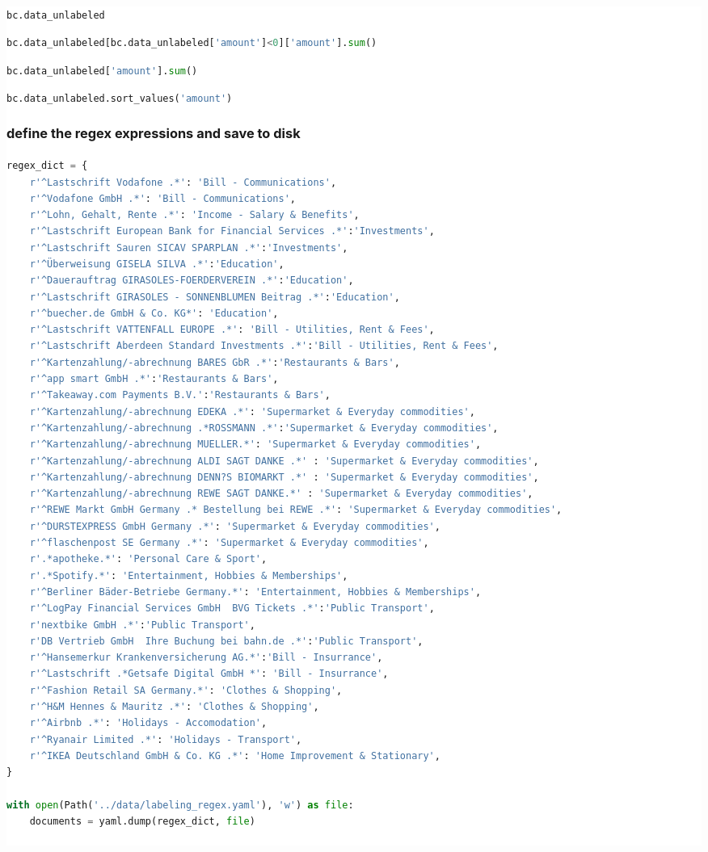 ```python
bc.data_unlabeled
```

```python
bc.data_unlabeled[bc.data_unlabeled['amount']<0]['amount'].sum()
```

```python
bc.data_unlabeled['amount'].sum()
```

```python
bc.data_unlabeled.sort_values('amount')
```

### define the regex expressions and save to disk

```python
regex_dict = {
    r'^Lastschrift Vodafone .*': 'Bill - Communications',
    r'^Vodafone GmbH .*': 'Bill - Communications',
    r'^Lohn, Gehalt, Rente .*': 'Income - Salary & Benefits',
    r'^Lastschrift European Bank for Financial Services .*':'Investments',
    r'^Lastschrift Sauren SICAV SPARPLAN .*':'Investments',
    r'^Überweisung GISELA SILVA .*':'Education',
    r'^Dauerauftrag GIRASOLES-FOERDERVEREIN .*':'Education',
    r'^Lastschrift GIRASOLES - SONNENBLUMEN Beitrag .*':'Education',
    r'^buecher.de GmbH & Co. KG*': 'Education',
    r'^Lastschrift VATTENFALL EUROPE .*': 'Bill - Utilities, Rent & Fees',
    r'^Lastschrift Aberdeen Standard Investments .*':'Bill - Utilities, Rent & Fees',
    r'^Kartenzahlung/-abrechnung BARES GbR .*':'Restaurants & Bars',
    r'^app smart GmbH .*':'Restaurants & Bars',
    r'^Takeaway.com Payments B.V.':'Restaurants & Bars',
    r'^Kartenzahlung/-abrechnung EDEKA .*': 'Supermarket & Everyday commodities',
    r'^Kartenzahlung/-abrechnung .*ROSSMANN .*':'Supermarket & Everyday commodities',
    r'^Kartenzahlung/-abrechnung MUELLER.*': 'Supermarket & Everyday commodities',
    r'^Kartenzahlung/-abrechnung ALDI SAGT DANKE .*' : 'Supermarket & Everyday commodities',
    r'^Kartenzahlung/-abrechnung DENN?S BIOMARKT .*' : 'Supermarket & Everyday commodities',
    r'^Kartenzahlung/-abrechnung REWE SAGT DANKE.*' : 'Supermarket & Everyday commodities',
    r'^REWE Markt GmbH Germany .* Bestellung bei REWE .*': 'Supermarket & Everyday commodities',
    r'^DURSTEXPRESS GmbH Germany .*': 'Supermarket & Everyday commodities',
    r'^flaschenpost SE Germany .*': 'Supermarket & Everyday commodities',
    r'.*apotheke.*': 'Personal Care & Sport',
    r'.*Spotify.*': 'Entertainment, Hobbies & Memberships',
    r'^Berliner Bäder-Betriebe Germany.*': 'Entertainment, Hobbies & Memberships',
    r'^LogPay Financial Services GmbH  BVG Tickets .*':'Public Transport',
    r'nextbike GmbH .*':'Public Transport',
    r'DB Vertrieb GmbH  Ihre Buchung bei bahn.de .*':'Public Transport',
    r'^Hansemerkur Krankenversicherung AG.*':'Bill - Insurrance',
    r'^Lastschrift .*Getsafe Digital GmbH *': 'Bill - Insurrance',
    r'^Fashion Retail SA Germany.*': 'Clothes & Shopping',
    r'^H&M Hennes & Mauritz .*': 'Clothes & Shopping',
    r'^Airbnb .*': 'Holidays - Accomodation',
    r'^Ryanair Limited .*': 'Holidays - Transport',
    r'^IKEA Deutschland GmbH & Co. KG .*': 'Home Improvement & Stationary',
}

with open(Path('../data/labeling_regex.yaml'), 'w') as file:
    documents = yaml.dump(regex_dict, file)



```

